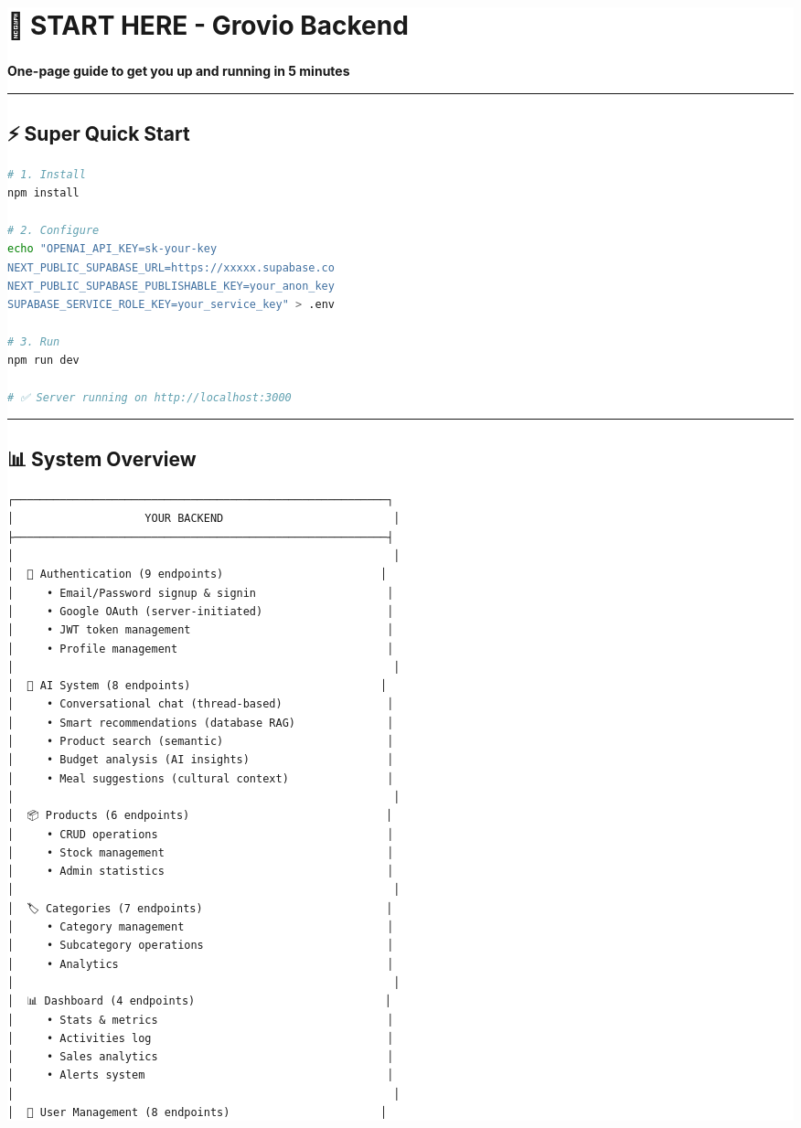 # 🚀 START HERE - Grovio Backend

**One-page guide to get you up and running in 5 minutes**

---

## ⚡ Super Quick Start

```bash
# 1. Install
npm install

# 2. Configure
echo "OPENAI_API_KEY=sk-your-key
NEXT_PUBLIC_SUPABASE_URL=https://xxxxx.supabase.co
NEXT_PUBLIC_SUPABASE_PUBLISHABLE_KEY=your_anon_key
SUPABASE_SERVICE_ROLE_KEY=your_service_key" > .env

# 3. Run
npm run dev

# ✅ Server running on http://localhost:3000
```

---

## 📊 System Overview

```
┌─────────────────────────────────────────────────────────┐
│                    YOUR BACKEND                          │
├─────────────────────────────────────────────────────────┤
│                                                          │
│  🔐 Authentication (9 endpoints)                        │
│     • Email/Password signup & signin                    │
│     • Google OAuth (server-initiated)                   │
│     • JWT token management                              │
│     • Profile management                                │
│                                                          │
│  🤖 AI System (8 endpoints)                             │
│     • Conversational chat (thread-based)                │
│     • Smart recommendations (database RAG)              │
│     • Product search (semantic)                         │
│     • Budget analysis (AI insights)                     │
│     • Meal suggestions (cultural context)               │
│                                                          │
│  📦 Products (6 endpoints)                              │
│     • CRUD operations                                   │
│     • Stock management                                  │
│     • Admin statistics                                  │
│                                                          │
│  🏷️ Categories (7 endpoints)                            │
│     • Category management                               │
│     • Subcategory operations                            │
│     • Analytics                                         │
│                                                          │
│  📊 Dashboard (4 endpoints)                             │
│     • Stats & metrics                                   │
│     • Activities log                                    │
│     • Sales analytics                                   │
│     • Alerts system                                     │
│                                                          │
│  👤 User Management (8 endpoints)                       │
```